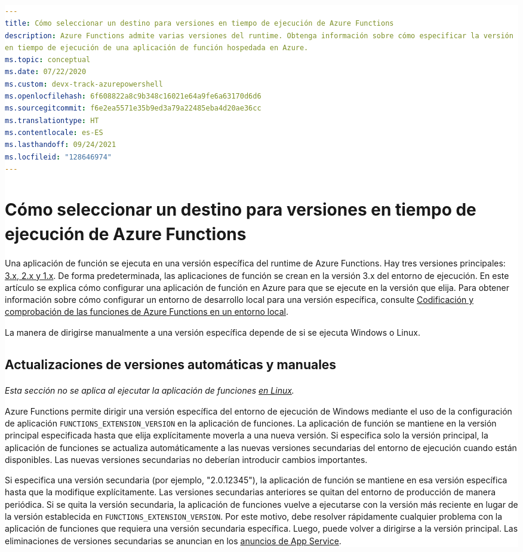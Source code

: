 ```yaml
---
title: Cómo seleccionar un destino para versiones en tiempo de ejecución de Azure Functions
description: Azure Functions admite varias versiones del runtime. Obtenga información sobre cómo especificar la versión en tiempo de ejecución de una aplicación de función hospedada en Azure.
ms.topic: conceptual
ms.date: 07/22/2020
ms.custom: devx-track-azurepowershell
ms.openlocfilehash: 6f608822a8c9b348c16021e64a9fe6a63170d6d6
ms.sourcegitcommit: f6e2ea5571e35b9ed3a79a22485eba4d20ae36cc
ms.translationtype: HT
ms.contentlocale: es-ES
ms.lasthandoff: 09/24/2021
ms.locfileid: "128646974"
---
```

# <a name="how-to-target-azure-functions-runtime-versions"></a>Cómo seleccionar un destino para versiones en tiempo de ejecución de Azure Functions

Una aplicación de función se ejecuta en una versión específica del runtime de Azure Functions. Hay tres versiones principales: [3.x, 2.x y 1.x](functions-versions.md). De forma predeterminada, las aplicaciones de función se crean en la versión 3.x del entorno de ejecución. En este artículo se explica cómo configurar una aplicación de función en Azure para que se ejecute en la versión que elija. Para obtener información sobre cómo configurar un entorno de desarrollo local para una versión específica, consulte [Codificación y comprobación de las funciones de Azure Functions en un entorno local](functions-run-local.md).

La manera de dirigirse manualmente a una versión específica depende de si se ejecuta Windows o Linux.

## <a name="automatic-and-manual-version-updates"></a>Actualizaciones de versiones automáticas y manuales

_Esta sección no se aplica al ejecutar la aplicación de funciones [en Linux](#manual-version-updates-on-linux)._

Azure Functions permite dirigir una versión específica del entorno de ejecución de Windows mediante el uso de la configuración de aplicación `FUNCTIONS_EXTENSION_VERSION` en la aplicación de funciones. La aplicación de función se mantiene en la versión principal especificada hasta que elija explícitamente moverla a una nueva versión. Si especifica solo la versión principal, la aplicación de funciones se actualiza automáticamente a las nuevas versiones secundarias del entorno de ejecución cuando están disponibles. Las nuevas versiones secundarias no deberían introducir cambios importantes. 

Si especifica una versión secundaria (por ejemplo, "2.0.12345"), la aplicación de función se mantiene en esa versión específica hasta que la modifique explícitamente. Las versiones secundarias anteriores se quitan del entorno de producción de manera periódica. Si se quita la versión secundaria, la aplicación de funciones vuelve a ejecutarse con la versión más reciente en lugar de la versión establecida en `FUNCTIONS_EXTENSION_VERSION`. Por este motivo, debe resolver rápidamente cualquier problema con la aplicación de funciones que requiera una versión secundaria específica. Luego, puede volver a dirigirse a la versión principal. Las eliminaciones de versiones secundarias se anuncian en los [anuncios de App Service](https://github.com/Azure/app-service-announcements/issues).
